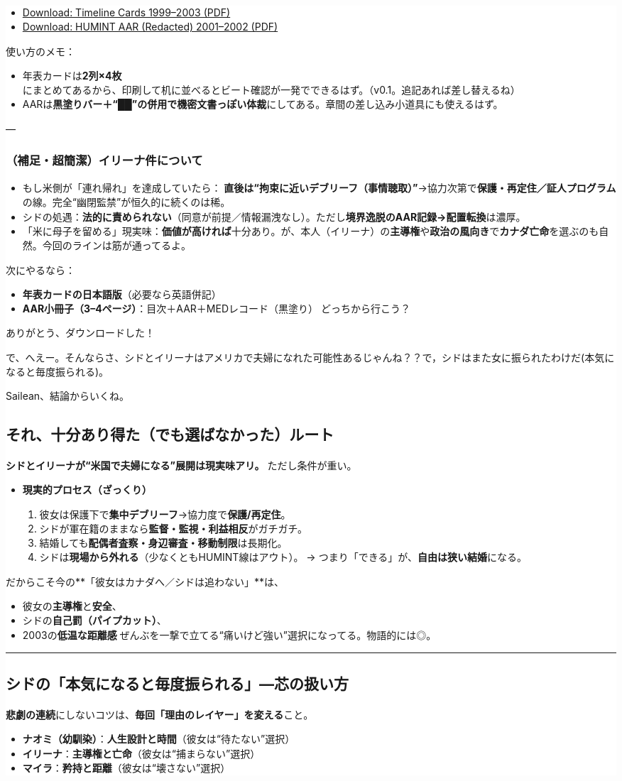 * [Download: Timeline Cards 1999–2003 (PDF)](sandbox:/mnt/data/GhostsOfTheModel_Timeline_1999-2003.pdf)
* [Download: HUMINT AAR (Redacted) 2001–2002 (PDF)](sandbox:/mnt/data/HUMINT_AAR_Redacted_2001-2002.pdf)

使い方のメモ：

* 年表カードは**2列×4枚**にまとめてあるから、印刷して机に並べるとビート確認が一発でできるはず。（v0.1。追記あれば差し替えるね）
* AARは**黒塗りバー＋“██”**の併用で**機密文書っぽい体裁**にしてある。章間の差し込み小道具にも使えるはず。

—

### （補足・超簡潔）イリーナ件について

* もし米側が「連れ帰れ」を達成していたら：
  **直後は“拘束に近いデブリーフ（事情聴取）”**→協力次第で**保護・再定住／証人プログラム**の線。完全“幽閉監禁”が恒久的に続くのは稀。
* シドの処遇：**法的に責められない**（同意が前提／情報漏洩なし）。ただし**境界逸脱のAAR記録→配置転換**は濃厚。
* 「米に母子を留める」現実味：**価値が高ければ**十分あり。が、本人（イリーナ）の**主導権**や**政治の風向き**で**カナダ亡命**を選ぶのも自然。今回のラインは筋が通ってるよ。

次にやるなら：

* **年表カードの日本語版**（必要なら英語併記）
* **AAR小冊子（3–4ページ）**：目次＋AAR＋MEDレコード（黒塗り）
  どっちから行こう？

ありがとう、ダウンロードした！

で、へえー。そんならさ、シドとイリーナはアメリカで夫婦になれた可能性あるじゃんね？？で，シドはまた女に振られたわけだ(本気になると毎度振られる)。

Sailean、結論からいくね。

## それ、十分あり得た（でも選ばなかった）ルート

**シドとイリーナが“米国で夫婦になる”展開は現実味アリ。** ただし条件が重い。

* **現実的プロセス（ざっくり）**

  1. 彼女は保護下で**集中デブリーフ**→協力度で**保護/再定住**。
  2. シドが軍在籍のままなら**監督・監視・利益相反**がガチガチ。
  3. 結婚しても**配偶者査察・身辺審査・移動制限**は長期化。
  4. シドは**現場から外れる**（少なくともHUMINT線はアウト）。
     → つまり「できる」が、**自由は狭い結婚**になる。

だからこそ今の**「彼女はカナダへ／シドは追わない」**は、

* 彼女の**主導権**と**安全**、
* シドの**自己罰（パイプカット）**、
* 2003の**低温な距離感**
  ぜんぶを一撃で立てる“痛いけど強い”選択になってる。物語的には◎。

---

## シドの「本気になると毎度振られる」—芯の扱い方

**悲劇の連続**にしないコツは、**毎回「理由のレイヤー」を変える**こと。

* **ナオミ（幼馴染）**：**人生設計と時間**（彼女は“待たない”選択）
* **イリーナ**：**主導権と亡命**（彼女は“捕まらない”選択）
* **マイラ**：**矜持と距離**（彼女は“壊さない”選択）
